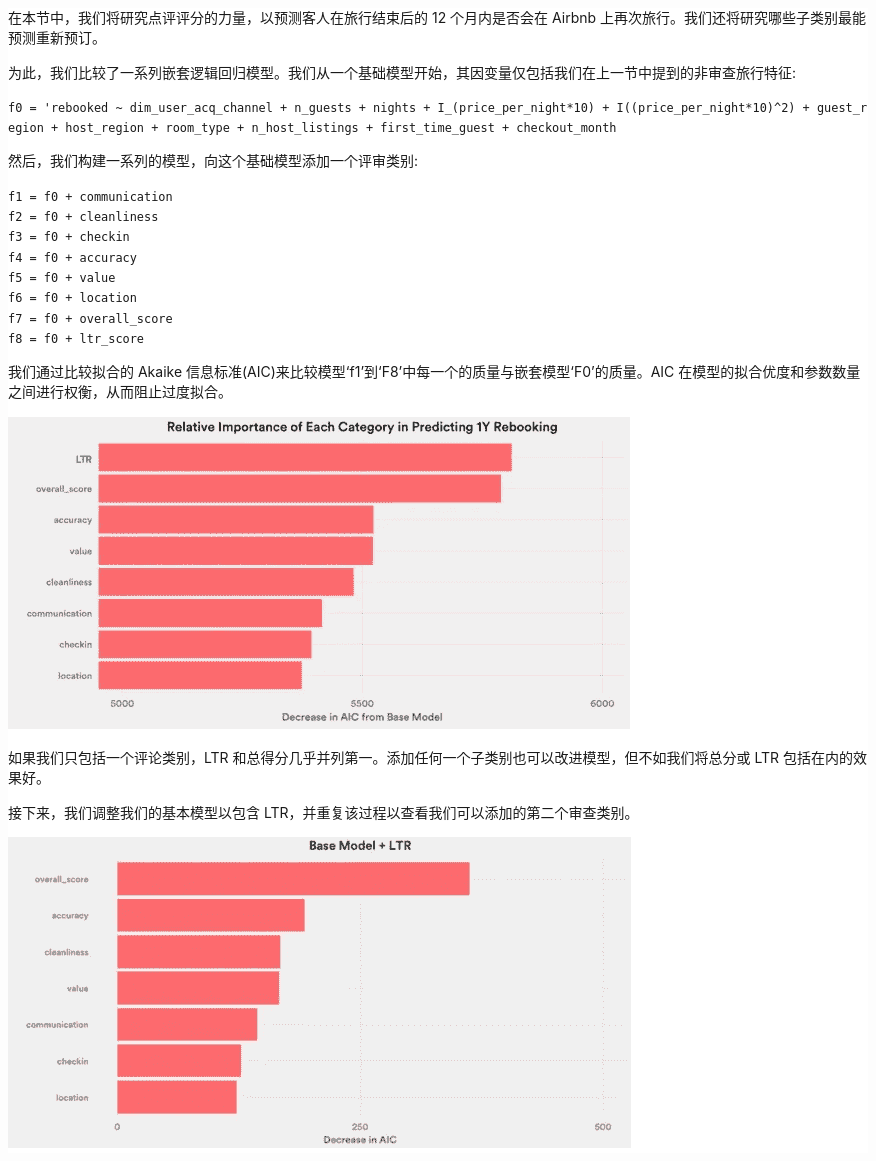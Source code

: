 在本节中，我们将研究点评评分的力量，以预测客人在旅行结束后的 12 个月内是否会在 Airbnb 上再次旅行。我们还将研究哪些子类别最能预测重新预订。

为此，我们比较了一系列嵌套逻辑回归模型。我们从一个基础模型开始，其因变量仅包括我们在上一节中提到的非审查旅行特征:

```
f0 = 'rebooked ~ dim_user_acq_channel + n_guests + nights + I_(price_per_night*10) + I((price_per_night*10)^2) + guest_region + host_region + room_type + n_host_listings + first_time_guest + checkout_month
```

然后，我们构建一系列的模型，向这个基础模型添加一个评审类别:

```
f1 = f0 + communication
f2 = f0 + cleanliness
f3 = f0 + checkin
f4 = f0 + accuracy
f5 = f0 + value
f6 = f0 + location
f7 = f0 + overall_score
f8 = f0 + ltr_score
```

我们通过比较拟合的 Akaike 信息标准(AIC)来比较模型‘f1’到‘F8’中每一个的质量与嵌套模型‘F0’的质量。AIC 在模型的拟合优度和参数数量之间进行权衡，从而阻止过度拟合。

![](img/1907cccc88cf449a87513d9d411b5d6a.png)

如果我们只包括一个评论类别，LTR 和总得分几乎并列第一。添加任何一个子类别也可以改进模型，但不如我们将总分或 LTR 包括在内的效果好。

接下来，我们调整我们的基本模型以包含 LTR，并重复该过程以查看我们可以添加的第二个审查类别。

![](img/f2c54c94a349705bf4add7b07fb178e2.png)

